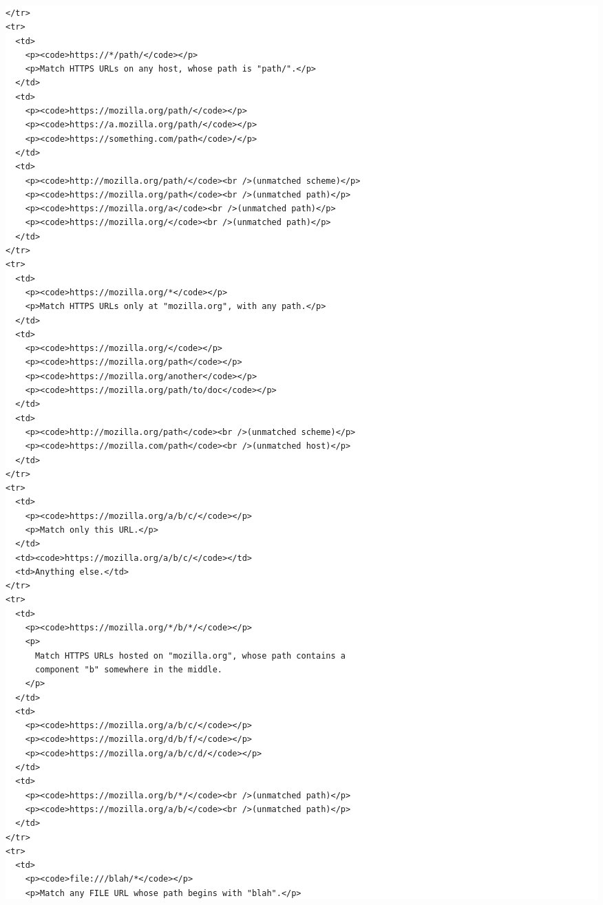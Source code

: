     </tr>
    <tr>
      <td>
        <p><code>https://*/path/</code></p>
        <p>Match HTTPS URLs on any host, whose path is "path/".</p>
      </td>
      <td>
        <p><code>https://mozilla.org/path/</code></p>
        <p><code>https://a.mozilla.org/path/</code></p>
        <p><code>https://something.com/path</code>/</p>
      </td>
      <td>
        <p><code>http://mozilla.org/path/</code><br />(unmatched scheme)</p>
        <p><code>https://mozilla.org/path</code><br />(unmatched path)</p>
        <p><code>https://mozilla.org/a</code><br />(unmatched path)</p>
        <p><code>https://mozilla.org/</code><br />(unmatched path)</p>
      </td>
    </tr>
    <tr>
      <td>
        <p><code>https://mozilla.org/*</code></p>
        <p>Match HTTPS URLs only at "mozilla.org", with any path.</p>
      </td>
      <td>
        <p><code>https://mozilla.org/</code></p>
        <p><code>https://mozilla.org/path</code></p>
        <p><code>https://mozilla.org/another</code></p>
        <p><code>https://mozilla.org/path/to/doc</code></p>
      </td>
      <td>
        <p><code>http://mozilla.org/path</code><br />(unmatched scheme)</p>
        <p><code>https://mozilla.com/path</code><br />(unmatched host)</p>
      </td>
    </tr>
    <tr>
      <td>
        <p><code>https://mozilla.org/a/b/c/</code></p>
        <p>Match only this URL.</p>
      </td>
      <td><code>https://mozilla.org/a/b/c/</code></td>
      <td>Anything else.</td>
    </tr>
    <tr>
      <td>
        <p><code>https://mozilla.org/*/b/*/</code></p>
        <p>
          Match HTTPS URLs hosted on "mozilla.org", whose path contains a
          component "b" somewhere in the middle.
        </p>
      </td>
      <td>
        <p><code>https://mozilla.org/a/b/c/</code></p>
        <p><code>https://mozilla.org/d/b/f/</code></p>
        <p><code>https://mozilla.org/a/b/c/d/</code></p>
      </td>
      <td>
        <p><code>https://mozilla.org/b/*/</code><br />(unmatched path)</p>
        <p><code>https://mozilla.org/a/b/</code><br />(unmatched path)</p>
      </td>
    </tr>
    <tr>
      <td>
        <p><code>file:///blah/*</code></p>
        <p>Match any FILE URL whose path begins with "blah".</p>
